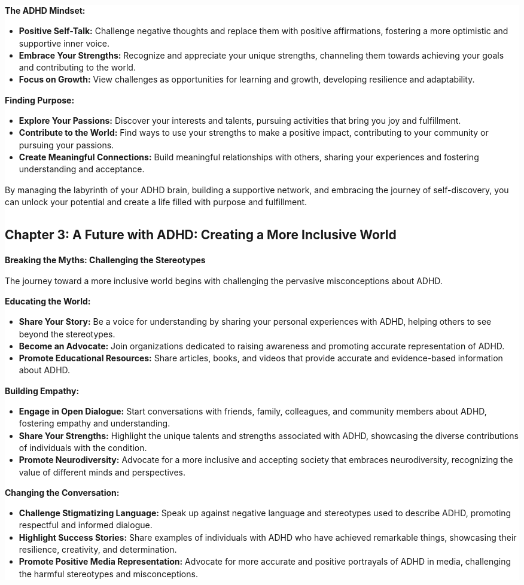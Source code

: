 **The ADHD Mindset:**

* **Positive Self-Talk:**  Challenge negative thoughts and replace them with positive affirmations, fostering a more optimistic and supportive inner voice.
* **Embrace Your Strengths:**  Recognize and appreciate your unique strengths, channeling them towards achieving your goals and contributing to the world.
* **Focus on Growth:**  View challenges as opportunities for learning and growth, developing resilience and adaptability.

**Finding Purpose:**

* **Explore Your Passions:**  Discover your interests and talents, pursuing activities that bring you joy and fulfillment.
* **Contribute to the World:**  Find ways to use your strengths to make a positive impact, contributing to your community or pursuing your passions.
* **Create Meaningful Connections:**  Build meaningful relationships with others, sharing your experiences and fostering understanding and acceptance.

By managing the labyrinth of your ADHD brain, building a supportive network, and embracing the journey of self-discovery, you can unlock your potential and create a life filled with purpose and fulfillment. 


## Chapter 3: A Future with ADHD: Creating a More Inclusive World

**Breaking the Myths: Challenging the Stereotypes**

The journey toward a more inclusive world begins with challenging the pervasive misconceptions about ADHD. 

**Educating the World:**

* **Share Your Story:**  Be a voice for understanding by sharing your personal experiences with ADHD, helping others to see beyond the stereotypes.
* **Become an Advocate:**  Join organizations dedicated to raising awareness and promoting accurate representation of ADHD.
* **Promote Educational Resources:**  Share articles, books, and videos that provide accurate and evidence-based information about ADHD.

**Building Empathy:**

* **Engage in Open Dialogue:**  Start conversations with friends, family, colleagues, and community members about ADHD, fostering empathy and understanding.
* **Share Your Strengths:**  Highlight the unique talents and strengths associated with ADHD, showcasing the diverse contributions of individuals with the condition.
* **Promote Neurodiversity:**  Advocate for a more inclusive and accepting society that embraces neurodiversity, recognizing the value of different minds and perspectives.

**Changing the Conversation:**

* **Challenge Stigmatizing Language:**  Speak up against negative language and stereotypes used to describe ADHD, promoting respectful and informed dialogue. 
* **Highlight Success Stories:**  Share examples of individuals with ADHD who have achieved remarkable things, showcasing their resilience, creativity, and determination.
* **Promote Positive Media Representation:**  Advocate for more accurate and positive portrayals of ADHD in media, challenging the harmful stereotypes and misconceptions.
